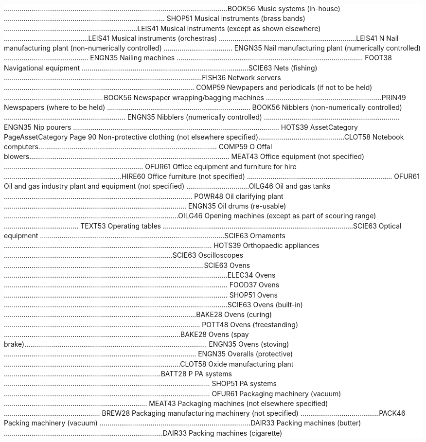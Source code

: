 ..................................................................................................................BOOK56 Music systems (in-house) .................................................................................. SHOP51 Musical instruments (brass bands) ....................................................................LEIS41 Musical instruments (except as shown elsewhere) ...........................................LEIS41 Musical instruments (orchestras) ......................................................................LEIS41 N Nail manufacturing plant (non-numerically controlled) ................................... ENGN35 Nail manufacturing plant (numerically controlled) ........................................... ENGN35 Nailing machines ............................................................................................... FOOT38 Navigational equipment .....................................................................................SCIE63 Nets (fishing) .....................................................................................................FISH36 Network servers ................................................................................................. COMP59 Newpapers and periodicals (if not to be held) .................................................. BOOK56 Newspaper wrapping/bagging machines ...........................................................PRIN49 Newspapers (where to be held) ......................................................................... BOOK56 Nibblers (non-numerically controlled) .............................................................. ENGN35 Nibblers (numerically controlled) ..................................................................... ENGN35 Nip pourers ......................................................................................................... HOTS39 AssetCategory PageAssetCategory Page 90 Non-protective clothing (not elsewhere specified)............................................CLOT58 Notebook computers........................................................................................... COMP59 O Offal blowers...................................................................................................... MEAT43 Office equipment (not specified) ....................................................................... OFUR61 Office equipment and furniture for hire ............................................................HIRE60 Office furniture (not specified) .......................................................................... OFUR61 Oil and gas industry plant and equipment (not specified) ................................OILG46 Oil and gas tanks ................................................................................................ POWR48 Oil clarifying plant ............................................................................................. ENGN35 Oil drums (re-usable) .........................................................................................OILG46 Opening machines (except as part of scouring range) ...................................... TEXT53 Operating tables .................................................................................................SCIE63 Optical equipment ..............................................................................................SCIE63 Ornaments .......................................................................................................... HOTS39 Orthopaedic appliances ......................................................................................SCIE63 Oscilloscopes ......................................................................................................SCIE63 Ovens ..................................................................................................................ELEC34 Ovens .................................................................................................................. FOOD37 Ovens .................................................................................................................. SHOP51 Ovens ..................................................................................................................SCIE63 Ovens (built-in) ..................................................................................................BAKE28 Ovens (curing) .................................................................................................... POTT48 Ovens (freestanding) ..........................................................................................BAKE28 Ovens (spay brake)............................................................................................. ENGN35 Ovens (stoving) .................................................................................................. ENGN35 Overalls (protective) ..........................................................................................CLOT58 Oxide manufacturing plant ................................................................................BATT28 P PA systems ......................................................................................................... SHOP51 PA systems ......................................................................................................... OFUR61 Packaging machinery (vacuum) ......................................................................... MEAT43 Packaging machines (not elsewhere specified) ................................................. BREW28 Packaging manufacturing machinery (not specified) ........................................PACK46 Packing machinery (vacuum) .............................................................................DAIR33 Packing machines (butter) .................................................................................DAIR33 Packing machines (cigarette)